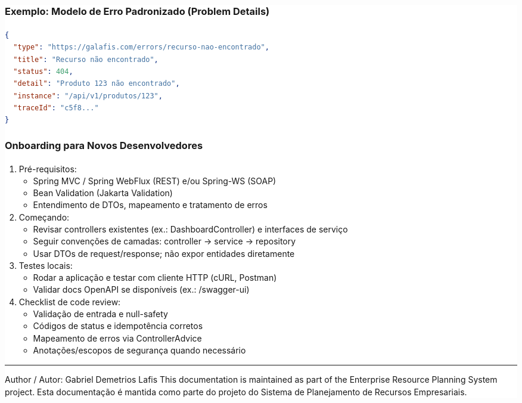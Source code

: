 ### Exemplo: Modelo de Erro Padronizado (Problem Details)
```json
{
  "type": "https://galafis.com/errors/recurso-nao-encontrado",
  "title": "Recurso não encontrado",
  "status": 404,
  "detail": "Produto 123 não encontrado",
  "instance": "/api/v1/produtos/123",
  "traceId": "c5f8..."
}
```

### Onboarding para Novos Desenvolvedores
1. Pré-requisitos:
   - Spring MVC / Spring WebFlux (REST) e/ou Spring-WS (SOAP)
   - Bean Validation (Jakarta Validation)
   - Entendimento de DTOs, mapeamento e tratamento de erros
2. Começando:
   - Revisar controllers existentes (ex.: DashboardController) e interfaces de serviço
   - Seguir convenções de camadas: controller -> service -> repository
   - Usar DTOs de request/response; não expor entidades diretamente
3. Testes locais:
   - Rodar a aplicação e testar com cliente HTTP (cURL, Postman)
   - Validar docs OpenAPI se disponíveis (ex.: /swagger-ui)
4. Checklist de code review:
   - Validação de entrada e null-safety
   - Códigos de status e idempotência corretos
   - Mapeamento de erros via ControllerAdvice
   - Anotações/escopos de segurança quando necessário

---

Author / Autor: Gabriel Demetrios Lafis
This documentation is maintained as part of the Enterprise Resource Planning System project.
Esta documentação é mantida como parte do projeto do Sistema de Planejamento de Recursos Empresariais.
